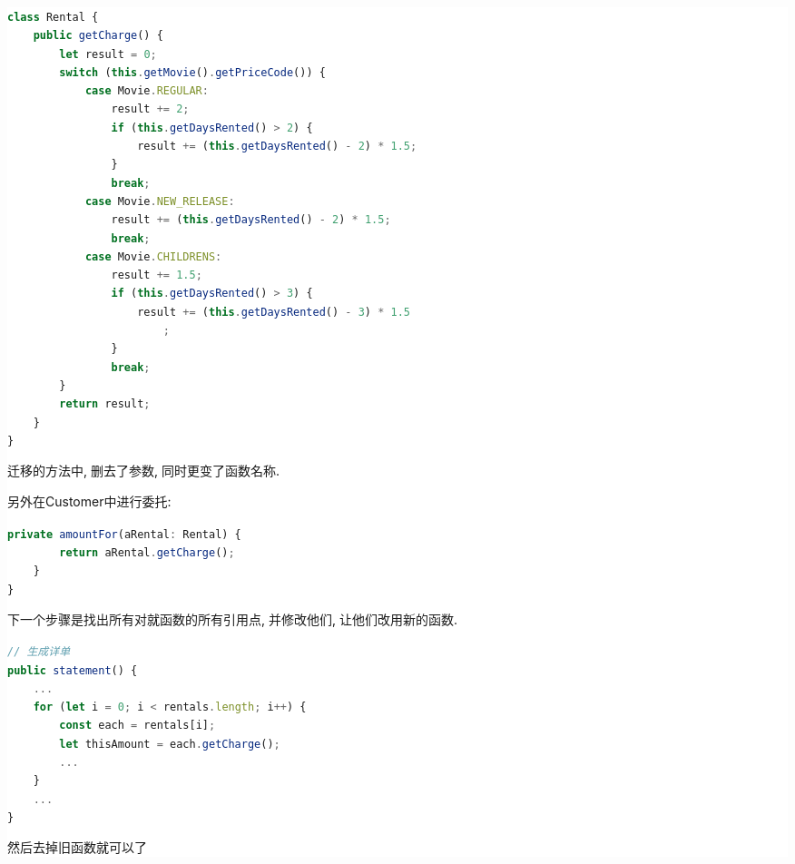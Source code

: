 ```ts
class Rental {
    public getCharge() {
        let result = 0;
        switch (this.getMovie().getPriceCode()) {
            case Movie.REGULAR:
                result += 2;
                if (this.getDaysRented() > 2) {
                    result += (this.getDaysRented() - 2) * 1.5;
                }
                break;
            case Movie.NEW_RELEASE:
                result += (this.getDaysRented() - 2) * 1.5;
                break;
            case Movie.CHILDRENS:
                result += 1.5;
                if (this.getDaysRented() > 3) {
                    result += (this.getDaysRented() - 3) * 1.5
                        ;
                }
                break;
        }
        return result;
    }
}
```

迁移的方法中, 删去了参数, 同时更变了函数名称. 

另外在Customer中进行委托:

```ts
private amountFor(aRental: Rental) {
        return aRental.getCharge();
    }
}
```

下一个步骤是找出所有对就函数的所有引用点, 并修改他们, 让他们改用新的函数.

```ts
// 生成详单
public statement() {
    ...
    for (let i = 0; i < rentals.length; i++) {
        const each = rentals[i];
        let thisAmount = each.getCharge();
        ...
    }
    ...
}
```

然后去掉旧函数就可以了

